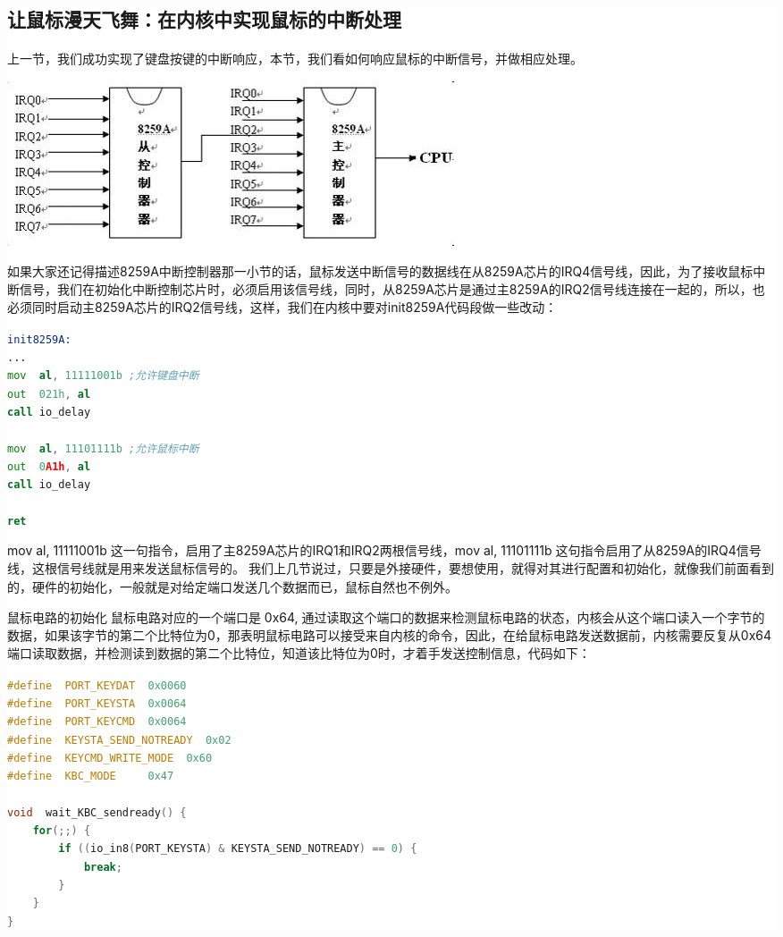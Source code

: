 ## 让鼠标漫天飞舞：在内核中实现鼠标的中断处理



上一节，我们成功实现了键盘按键的中断响应，本节，我们看如何响应鼠标的中断信号，并做相应处理。

![](img/20161001103426572.png)

如果大家还记得描述8259A中断控制器那一小节的话，鼠标发送中断信号的数据线在从8259A芯片的IRQ4信号线，因此，为了接收鼠标中断信号，我们在初始化中断控制芯片时，必须启用该信号线，同时，从8259A芯片是通过主8259A的IRQ2信号线连接在一起的，所以，也必须同时启动主8259A芯片的IRQ2信号线，这样，我们在内核中要对init8259A代码段做一些改动：

```asm
init8259A:
...
mov  al, 11111001b ;允许键盘中断
out  021h, al
call io_delay

mov  al, 11101111b ;允许鼠标中断
out  0A1h, al
call io_delay

ret
```

mov al, 11111001b 这一句指令，启用了主8259A芯片的IRQ1和IRQ2两根信号线，mov al, 11101111b 这句指令启用了从8259A的IRQ4信号线，这根信号线就是用来发送鼠标信号的。
我们上几节说过，只要是外接硬件，要想使用，就得对其进行配置和初始化，就像我们前面看到的，硬件的初始化，一般就是对给定端口发送几个数据而已，鼠标自然也不例外。

鼠标电路的初始化
鼠标电路对应的一个端口是 0x64, 通过读取这个端口的数据来检测鼠标电路的状态，内核会从这个端口读入一个字节的数据，如果该字节的第二个比特位为0，那表明鼠标电路可以接受来自内核的命令，因此，在给鼠标电路发送数据前，内核需要反复从0x64端口读取数据，并检测读到数据的第二个比特位，知道该比特位为0时，才着手发送控制信息，代码如下：

```c
#define  PORT_KEYDAT  0x0060
#define  PORT_KEYSTA  0x0064
#define  PORT_KEYCMD  0x0064
#define  KEYSTA_SEND_NOTREADY  0x02
#define  KEYCMD_WRITE_MODE  0x60
#define  KBC_MODE     0x47

void  wait_KBC_sendready() {
    for(;;) {
        if ((io_in8(PORT_KEYSTA) & KEYSTA_SEND_NOTREADY) == 0) {
            break;
        }
    }
}
```

